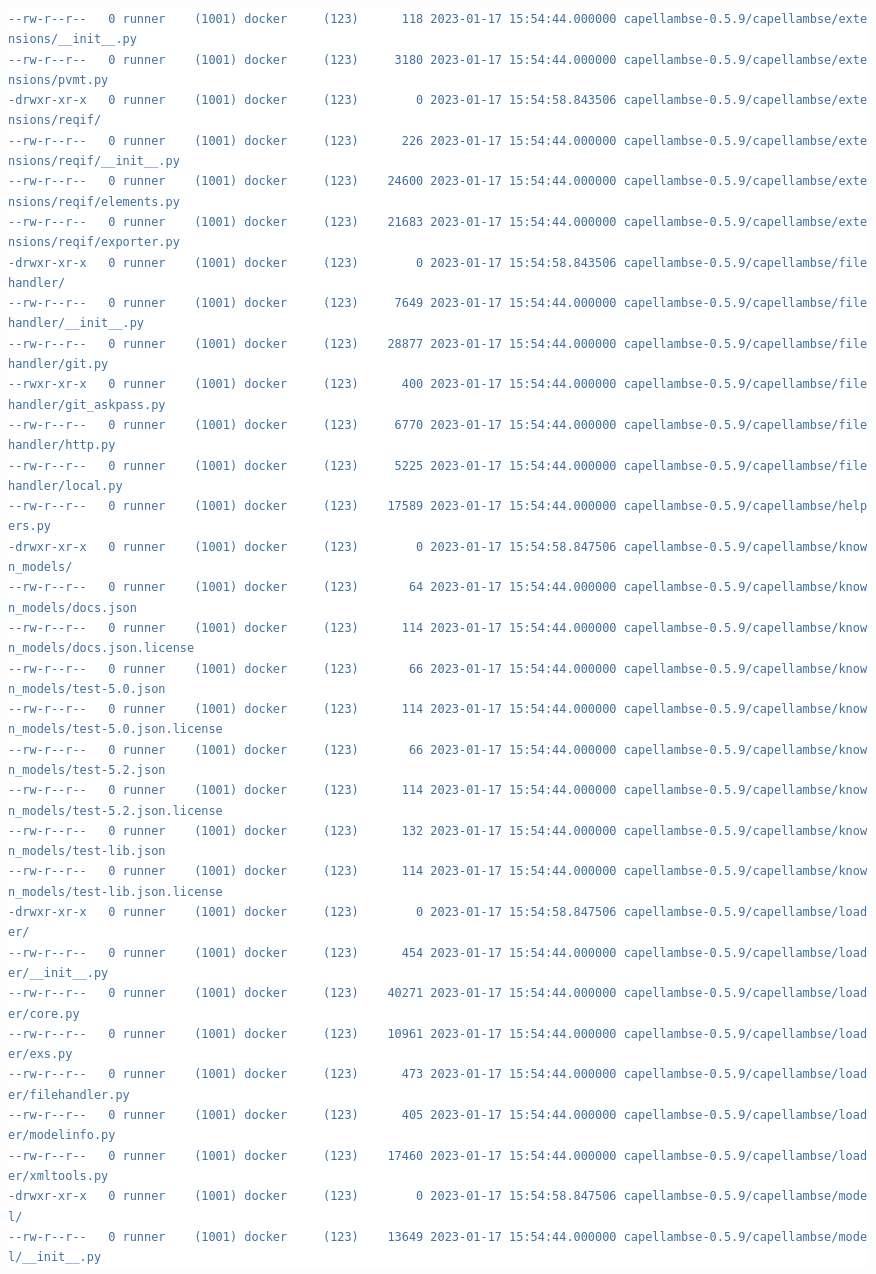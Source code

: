 ```diff
--rw-r--r--   0 runner    (1001) docker     (123)      118 2023-01-17 15:54:44.000000 capellambse-0.5.9/capellambse/extensions/__init__.py
--rw-r--r--   0 runner    (1001) docker     (123)     3180 2023-01-17 15:54:44.000000 capellambse-0.5.9/capellambse/extensions/pvmt.py
-drwxr-xr-x   0 runner    (1001) docker     (123)        0 2023-01-17 15:54:58.843506 capellambse-0.5.9/capellambse/extensions/reqif/
--rw-r--r--   0 runner    (1001) docker     (123)      226 2023-01-17 15:54:44.000000 capellambse-0.5.9/capellambse/extensions/reqif/__init__.py
--rw-r--r--   0 runner    (1001) docker     (123)    24600 2023-01-17 15:54:44.000000 capellambse-0.5.9/capellambse/extensions/reqif/elements.py
--rw-r--r--   0 runner    (1001) docker     (123)    21683 2023-01-17 15:54:44.000000 capellambse-0.5.9/capellambse/extensions/reqif/exporter.py
-drwxr-xr-x   0 runner    (1001) docker     (123)        0 2023-01-17 15:54:58.843506 capellambse-0.5.9/capellambse/filehandler/
--rw-r--r--   0 runner    (1001) docker     (123)     7649 2023-01-17 15:54:44.000000 capellambse-0.5.9/capellambse/filehandler/__init__.py
--rw-r--r--   0 runner    (1001) docker     (123)    28877 2023-01-17 15:54:44.000000 capellambse-0.5.9/capellambse/filehandler/git.py
--rwxr-xr-x   0 runner    (1001) docker     (123)      400 2023-01-17 15:54:44.000000 capellambse-0.5.9/capellambse/filehandler/git_askpass.py
--rw-r--r--   0 runner    (1001) docker     (123)     6770 2023-01-17 15:54:44.000000 capellambse-0.5.9/capellambse/filehandler/http.py
--rw-r--r--   0 runner    (1001) docker     (123)     5225 2023-01-17 15:54:44.000000 capellambse-0.5.9/capellambse/filehandler/local.py
--rw-r--r--   0 runner    (1001) docker     (123)    17589 2023-01-17 15:54:44.000000 capellambse-0.5.9/capellambse/helpers.py
-drwxr-xr-x   0 runner    (1001) docker     (123)        0 2023-01-17 15:54:58.847506 capellambse-0.5.9/capellambse/known_models/
--rw-r--r--   0 runner    (1001) docker     (123)       64 2023-01-17 15:54:44.000000 capellambse-0.5.9/capellambse/known_models/docs.json
--rw-r--r--   0 runner    (1001) docker     (123)      114 2023-01-17 15:54:44.000000 capellambse-0.5.9/capellambse/known_models/docs.json.license
--rw-r--r--   0 runner    (1001) docker     (123)       66 2023-01-17 15:54:44.000000 capellambse-0.5.9/capellambse/known_models/test-5.0.json
--rw-r--r--   0 runner    (1001) docker     (123)      114 2023-01-17 15:54:44.000000 capellambse-0.5.9/capellambse/known_models/test-5.0.json.license
--rw-r--r--   0 runner    (1001) docker     (123)       66 2023-01-17 15:54:44.000000 capellambse-0.5.9/capellambse/known_models/test-5.2.json
--rw-r--r--   0 runner    (1001) docker     (123)      114 2023-01-17 15:54:44.000000 capellambse-0.5.9/capellambse/known_models/test-5.2.json.license
--rw-r--r--   0 runner    (1001) docker     (123)      132 2023-01-17 15:54:44.000000 capellambse-0.5.9/capellambse/known_models/test-lib.json
--rw-r--r--   0 runner    (1001) docker     (123)      114 2023-01-17 15:54:44.000000 capellambse-0.5.9/capellambse/known_models/test-lib.json.license
-drwxr-xr-x   0 runner    (1001) docker     (123)        0 2023-01-17 15:54:58.847506 capellambse-0.5.9/capellambse/loader/
--rw-r--r--   0 runner    (1001) docker     (123)      454 2023-01-17 15:54:44.000000 capellambse-0.5.9/capellambse/loader/__init__.py
--rw-r--r--   0 runner    (1001) docker     (123)    40271 2023-01-17 15:54:44.000000 capellambse-0.5.9/capellambse/loader/core.py
--rw-r--r--   0 runner    (1001) docker     (123)    10961 2023-01-17 15:54:44.000000 capellambse-0.5.9/capellambse/loader/exs.py
--rw-r--r--   0 runner    (1001) docker     (123)      473 2023-01-17 15:54:44.000000 capellambse-0.5.9/capellambse/loader/filehandler.py
--rw-r--r--   0 runner    (1001) docker     (123)      405 2023-01-17 15:54:44.000000 capellambse-0.5.9/capellambse/loader/modelinfo.py
--rw-r--r--   0 runner    (1001) docker     (123)    17460 2023-01-17 15:54:44.000000 capellambse-0.5.9/capellambse/loader/xmltools.py
-drwxr-xr-x   0 runner    (1001) docker     (123)        0 2023-01-17 15:54:58.847506 capellambse-0.5.9/capellambse/model/
--rw-r--r--   0 runner    (1001) docker     (123)    13649 2023-01-17 15:54:44.000000 capellambse-0.5.9/capellambse/model/__init__.py
```